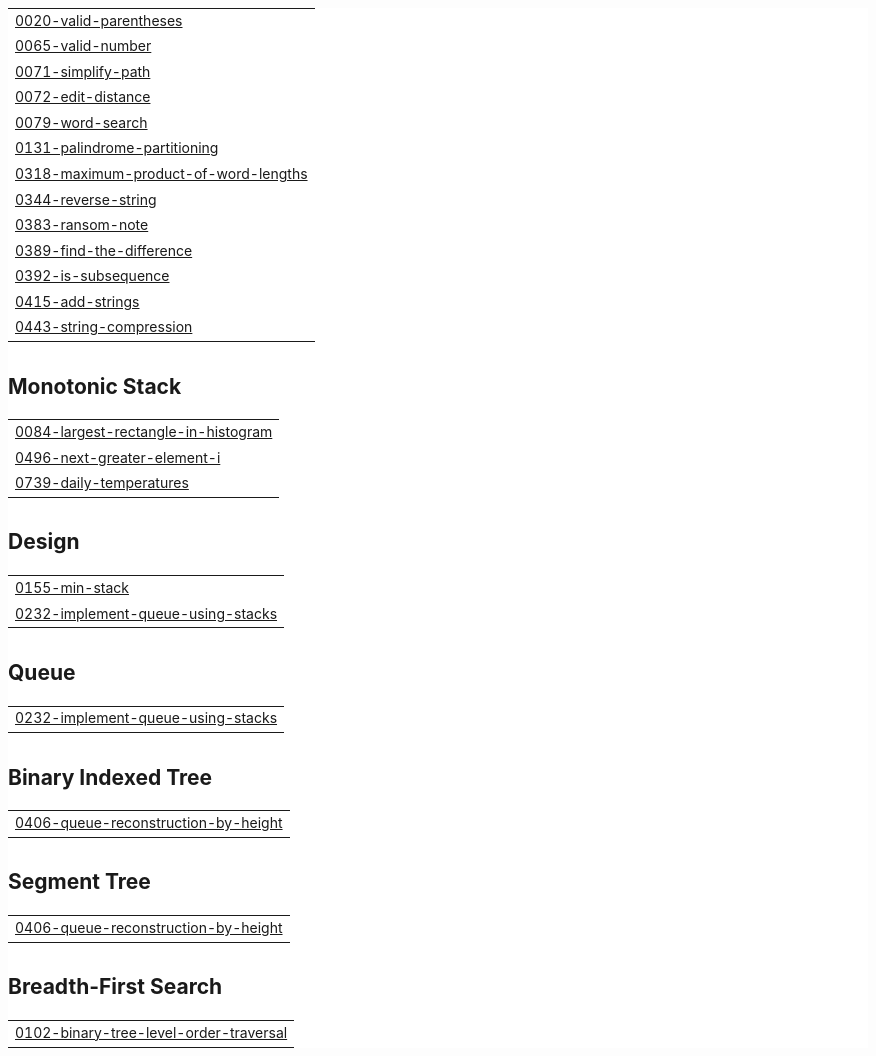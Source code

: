 |  |
| ------- |
| [0020-valid-parentheses](https://github.com/Thivisha12/Leetcode/tree/master/0020-valid-parentheses) |
| [0065-valid-number](https://github.com/Thivisha12/Leetcode/tree/master/0065-valid-number) |
| [0071-simplify-path](https://github.com/Thivisha12/Leetcode/tree/master/0071-simplify-path) |
| [0072-edit-distance](https://github.com/Thivisha12/Leetcode/tree/master/0072-edit-distance) |
| [0079-word-search](https://github.com/Thivisha12/Leetcode/tree/master/0079-word-search) |
| [0131-palindrome-partitioning](https://github.com/Thivisha12/Leetcode/tree/master/0131-palindrome-partitioning) |
| [0318-maximum-product-of-word-lengths](https://github.com/Thivisha12/Leetcode/tree/master/0318-maximum-product-of-word-lengths) |
| [0344-reverse-string](https://github.com/Thivisha12/Leetcode/tree/master/0344-reverse-string) |
| [0383-ransom-note](https://github.com/Thivisha12/Leetcode/tree/master/0383-ransom-note) |
| [0389-find-the-difference](https://github.com/Thivisha12/Leetcode/tree/master/0389-find-the-difference) |
| [0392-is-subsequence](https://github.com/Thivisha12/Leetcode/tree/master/0392-is-subsequence) |
| [0415-add-strings](https://github.com/Thivisha12/Leetcode/tree/master/0415-add-strings) |
| [0443-string-compression](https://github.com/Thivisha12/Leetcode/tree/master/0443-string-compression) |
## Monotonic Stack
|  |
| ------- |
| [0084-largest-rectangle-in-histogram](https://github.com/Thivisha12/Leetcode/tree/master/0084-largest-rectangle-in-histogram) |
| [0496-next-greater-element-i](https://github.com/Thivisha12/Leetcode/tree/master/0496-next-greater-element-i) |
| [0739-daily-temperatures](https://github.com/Thivisha12/Leetcode/tree/master/0739-daily-temperatures) |
## Design
|  |
| ------- |
| [0155-min-stack](https://github.com/Thivisha12/Leetcode/tree/master/0155-min-stack) |
| [0232-implement-queue-using-stacks](https://github.com/Thivisha12/Leetcode/tree/master/0232-implement-queue-using-stacks) |
## Queue
|  |
| ------- |
| [0232-implement-queue-using-stacks](https://github.com/Thivisha12/Leetcode/tree/master/0232-implement-queue-using-stacks) |
## Binary Indexed Tree
|  |
| ------- |
| [0406-queue-reconstruction-by-height](https://github.com/Thivisha12/Leetcode/tree/master/0406-queue-reconstruction-by-height) |
## Segment Tree
|  |
| ------- |
| [0406-queue-reconstruction-by-height](https://github.com/Thivisha12/Leetcode/tree/master/0406-queue-reconstruction-by-height) |
## Breadth-First Search
|  |
| ------- |
| [0102-binary-tree-level-order-traversal](https://github.com/Thivisha12/Leetcode/tree/master/0102-binary-tree-level-order-traversal) |